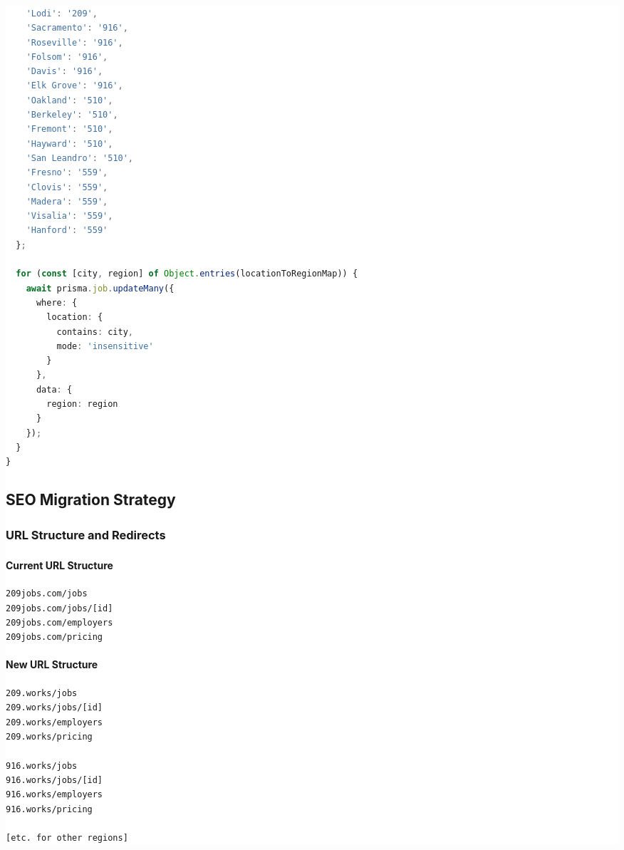 ```typescript
    'Lodi': '209',
    'Sacramento': '916',
    'Roseville': '916',
    'Folsom': '916',
    'Davis': '916',
    'Elk Grove': '916',
    'Oakland': '510',
    'Berkeley': '510',
    'Fremont': '510',
    'Hayward': '510',
    'San Leandro': '510',
    'Fresno': '559',
    'Clovis': '559',
    'Madera': '559',
    'Visalia': '559',
    'Hanford': '559'
  };

  for (const [city, region] of Object.entries(locationToRegionMap)) {
    await prisma.job.updateMany({
      where: {
        location: {
          contains: city,
          mode: 'insensitive'
        }
      },
      data: {
        region: region
      }
    });
  }
}
```

## SEO Migration Strategy

### URL Structure and Redirects

#### Current URL Structure
```
209jobs.com/jobs
209jobs.com/jobs/[id]
209jobs.com/employers
209jobs.com/pricing
```

#### New URL Structure
```
209.works/jobs
209.works/jobs/[id]
209.works/employers
209.works/pricing

916.works/jobs
916.works/jobs/[id]
916.works/employers
916.works/pricing

[etc. for other regions]
```
